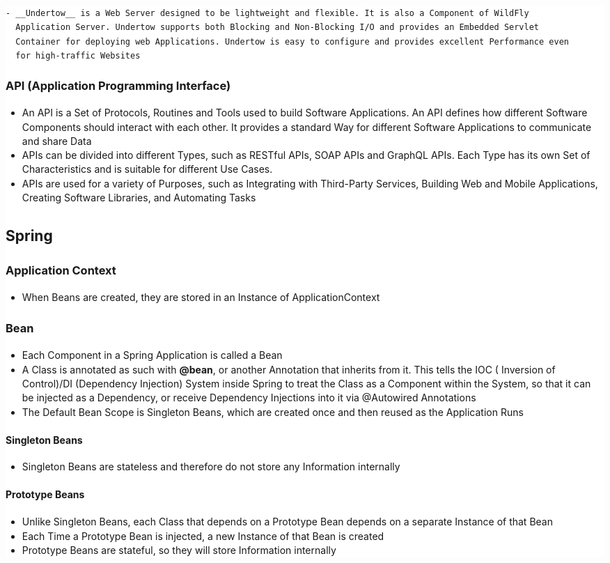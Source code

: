     - __Undertow__ is a Web Server designed to be lightweight and flexible. It is also a Component of WildFly
      Application Server. Undertow supports both Blocking and Non-Blocking I/O and provides an Embedded Servlet
      Container for deploying web Applications. Undertow is easy to configure and provides excellent Performance even
      for high-traffic Websites

### API (Application Programming Interface)

- An API is a Set of Protocols, Routines and Tools used to build Software Applications. An API defines how different
  Software Components should interact with each other. It provides a standard Way for different Software Applications to
  communicate and share Data
- APIs can be divided into different Types, such as RESTful APIs, SOAP APIs and GraphQL APIs. Each Type has its own Set
  of Characteristics and is suitable for different Use Cases.
- APIs are used for a variety of Purposes, such as Integrating with Third-Party Services, Building Web and Mobile
  Applications, Creating Software Libraries, and Automating Tasks

## Spring

### Application Context

- When Beans are created, they are stored in an Instance of ApplicationContext

### Bean

- Each Component in a Spring Application is called a Bean
- A Class is annotated as such with __@bean__, or another Annotation that inherits from it. This tells the IOC (
  Inversion of Control)/DI (Dependency Injection) System inside Spring to treat the Class as a Component within the
  System, so that it can be injected as a Dependency, or receive Dependency Injections into it via @Autowired
  Annotations
- The Default Bean Scope is Singleton Beans, which are created once and then reused as the Application Runs

#### Singleton Beans

- Singleton Beans are stateless and therefore do not store any Information internally

#### Prototype Beans

- Unlike Singleton Beans, each Class that depends on a Prototype Bean depends on a separate Instance of that Bean
- Each Time a Prototype Bean is injected, a new Instance of that Bean is created
- Prototype Beans are stateful, so they will store Information internally
